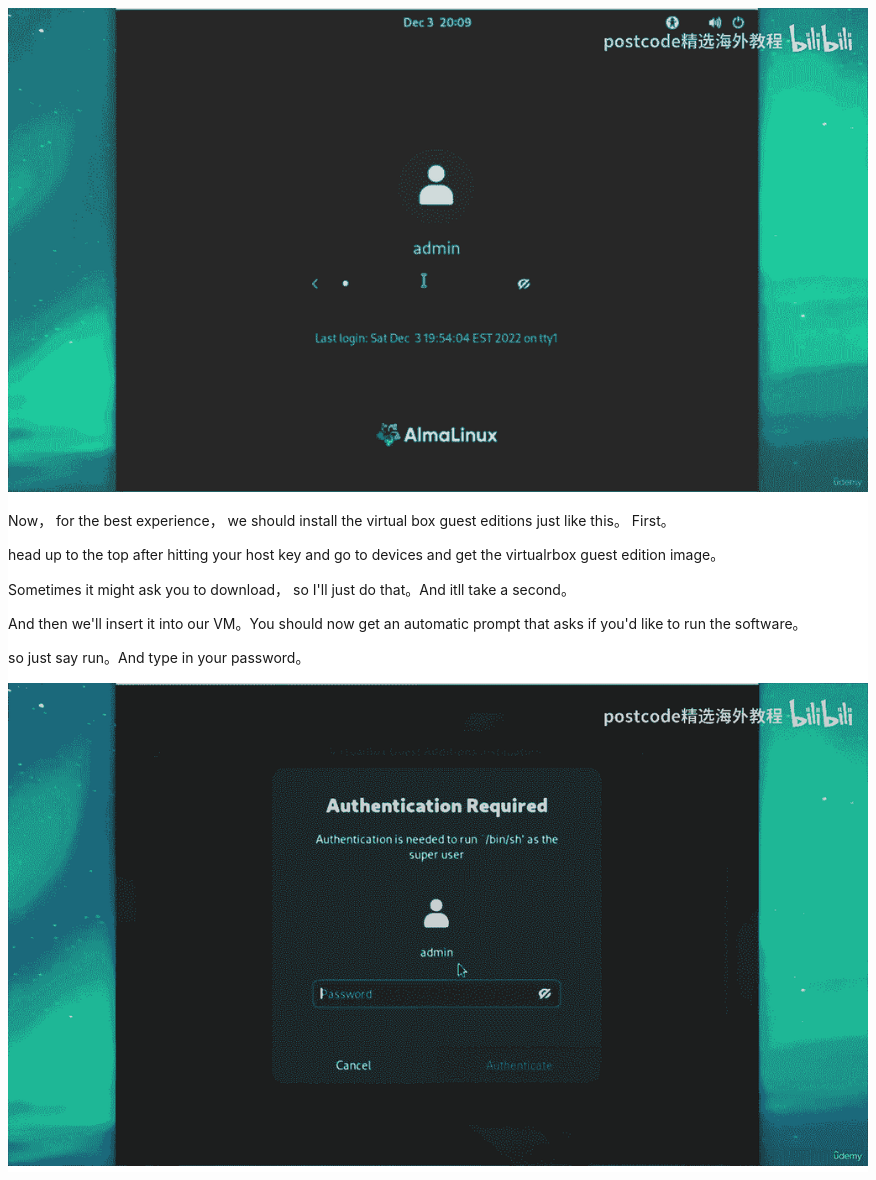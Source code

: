 ![](img/a429ee5e047426f9e42f4f11e64fdd69_40.png)

Now， for the best experience， we should install the virtual box guest editions just like this。 First。

 head up to the top after hitting your host key and go to devices and get the virtualrbox guest edition image。

Sometimes it might ask you to download， so I'll just do that。And itll take a second。

And then we'll insert it into our VM。You should now get an automatic prompt that asks if you'd like to run the software。

 so just say run。And type in your password。

![](img/a429ee5e047426f9e42f4f11e64fdd69_42.png)
